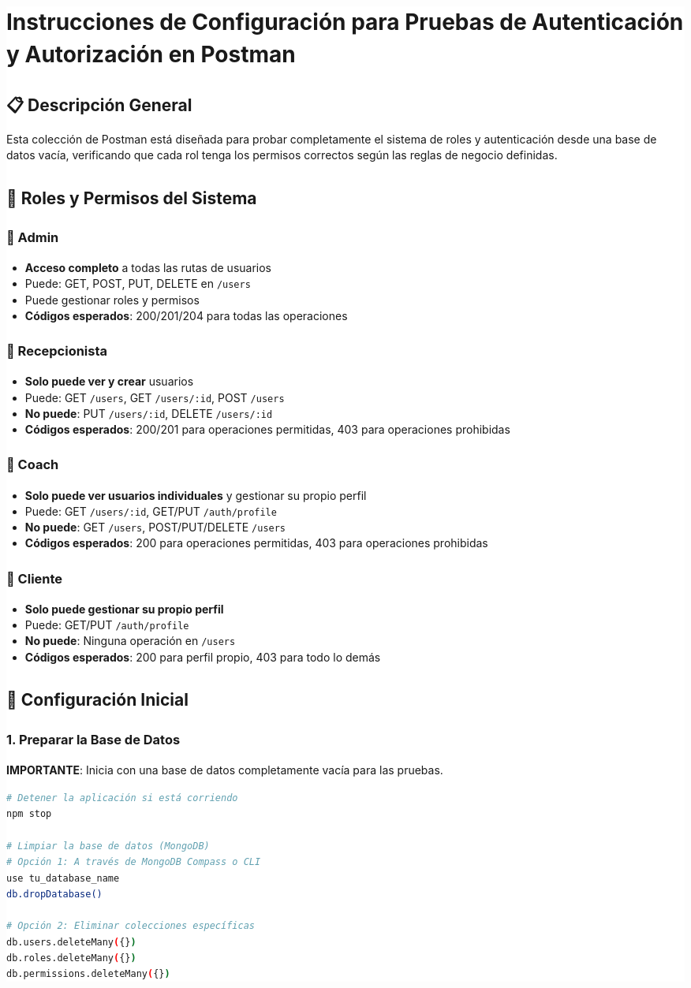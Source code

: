 # Instrucciones de Configuración para Pruebas de Autenticación y Autorización en Postman

## 📋 Descripción General

Esta colección de Postman está diseñada para probar completamente el sistema de roles y autenticación desde una base de datos vacía, verificando que cada rol tenga los permisos correctos según las reglas de negocio definidas.

## 🎯 Roles y Permisos del Sistema

### 👑 Admin
- **Acceso completo** a todas las rutas de usuarios
- Puede: GET, POST, PUT, DELETE en `/users`
- Puede gestionar roles y permisos
- **Códigos esperados**: 200/201/204 para todas las operaciones

### 🏢 Recepcionista
- **Solo puede ver y crear** usuarios
- Puede: GET `/users`, GET `/users/:id`, POST `/users`
- **No puede**: PUT `/users/:id`, DELETE `/users/:id`
- **Códigos esperados**: 200/201 para operaciones permitidas, 403 para operaciones prohibidas

### 🏃 Coach
- **Solo puede ver usuarios individuales** y gestionar su propio perfil
- Puede: GET `/users/:id`, GET/PUT `/auth/profile`
- **No puede**: GET `/users`, POST/PUT/DELETE `/users`
- **Códigos esperados**: 200 para operaciones permitidas, 403 para operaciones prohibidas

### 👤 Cliente
- **Solo puede gestionar su propio perfil**
- Puede: GET/PUT `/auth/profile`
- **No puede**: Ninguna operación en `/users`
- **Códigos esperados**: 200 para perfil propio, 403 para todo lo demás

## 🚀 Configuración Inicial

### 1. Preparar la Base de Datos

**IMPORTANTE**: Inicia con una base de datos completamente vacía para las pruebas.

```bash
# Detener la aplicación si está corriendo
npm stop

# Limpiar la base de datos (MongoDB)
# Opción 1: A través de MongoDB Compass o CLI
use tu_database_name
db.dropDatabase()

# Opción 2: Eliminar colecciones específicas
db.users.deleteMany({})
db.roles.deleteMany({})
db.permissions.deleteMany({})
```
